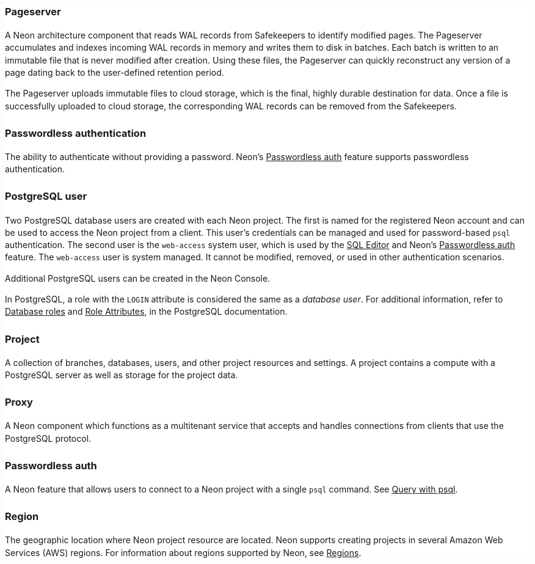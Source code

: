 ### Pageserver

A Neon architecture component that reads WAL records from Safekeepers to identify modified pages. The Pageserver accumulates and indexes incoming WAL records in memory and writes them to disk in batches. Each batch is written to an immutable file that is never modified after creation. Using these files, the Pageserver can quickly reconstruct any version of a page dating back to the user-defined retention period.

The Pageserver uploads immutable files to cloud storage, which is the final, highly durable destination for data. Once a file is successfully uploaded to cloud storage, the corresponding WAL records can be removed from the Safekeepers.

### Passwordless authentication

The ability to authenticate without providing a password. Neon’s [Passwordless auth](#passwordless-auth) feature supports passwordless authentication.

### PostgreSQL user

Two PostgreSQL database users are created with each Neon project. The first is named for the registered Neon account and can be used to access the Neon project from a client. This user’s credentials can be managed and used for password-based `psql` authentication. The second user is the `web-access` system user, which is used by the [SQL Editor](#sql-editor) and Neon’s [Passwordless auth](#passwordless-auth) feature. The `web-access` user is system managed. It cannot be modified, removed, or used in other authentication scenarios.

Additional PostgreSQL users can be created in the Neon Console.

In PostgreSQL, a role with the `LOGIN` attribute is considered the same as a _database user_. For additional information, refer to [Database roles](https://www.postgresql.org/docs/14/user-manag.html) and [Role Attributes](https://www.postgresql.org/docs/14/role-attributes.html), in the PostgreSQL documentation.

### Project

A collection of branches, databases, users, and other project resources and settings. A project contains a compute with a PostgreSQL server as well as storage for the project data.

### Proxy

A Neon component which functions as a multitenant service that accepts and handles connections from clients that use the PostgreSQL protocol.

### Passwordless auth

A Neon feature that allows users to connect to a Neon project with a single `psql` command. See [Query with psql](/docs/get-started-with-neon/query-with-psql-editor/).

### Region

The geographic location where Neon project resource are located. Neon supports creating projects in several Amazon Web Services (AWS) regions. For information about regions supported by Neon, see [Regions](../../conceptual-guides/regions).
